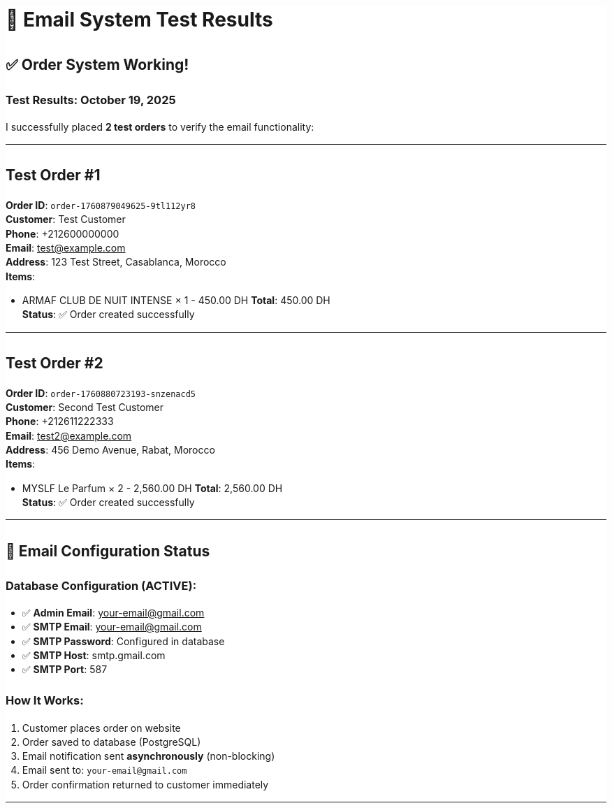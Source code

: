 # 📧 Email System Test Results

## ✅ Order System Working!

### Test Results: October 19, 2025

I successfully placed **2 test orders** to verify the email functionality:

---

## Test Order #1
**Order ID**: `order-1760879049625-9tl112yr8`  
**Customer**: Test Customer  
**Phone**: +212600000000  
**Email**: test@example.com  
**Address**: 123 Test Street, Casablanca, Morocco  
**Items**: 
- ARMAF CLUB DE NUIT INTENSE × 1 - 450.00 DH
**Total**: 450.00 DH  
**Status**: ✅ Order created successfully

---

## Test Order #2
**Order ID**: `order-1760880723193-snzenacd5`  
**Customer**: Second Test Customer  
**Phone**: +212611222333  
**Email**: test2@example.com  
**Address**: 456 Demo Avenue, Rabat, Morocco  
**Items**:
- MYSLF Le Parfum × 2 - 2,560.00 DH
**Total**: 2,560.00 DH  
**Status**: ✅ Order created successfully

---

## 📧 Email Configuration Status

### Database Configuration (ACTIVE):
- ✅ **Admin Email**: your-email@gmail.com
- ✅ **SMTP Email**: your-email@gmail.com  
- ✅ **SMTP Password**: Configured in database
- ✅ **SMTP Host**: smtp.gmail.com
- ✅ **SMTP Port**: 587

### How It Works:
1. Customer places order on website
2. Order saved to database (PostgreSQL)
3. Email notification sent **asynchronously** (non-blocking)
4. Email sent to: `your-email@gmail.com`
5. Order confirmation returned to customer immediately

---